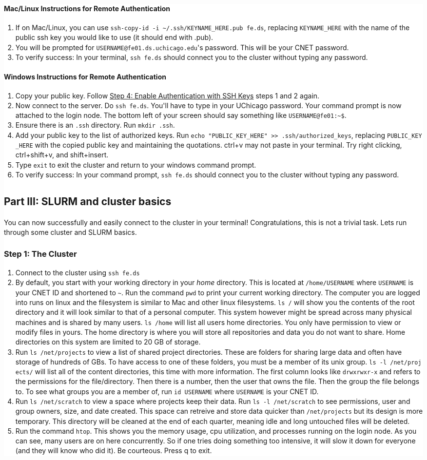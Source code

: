 #### Mac/Linux Instructions for Remote Authentication
1. If on Mac/Linux, you can use `ssh-copy-id -i ~/.ssh/KEYNAME_HERE.pub fe.ds`, replacing `KEYNAME_HERE` with the name of the public ssh key you would like to use (it should end with .pub). 
2. You will be prompted for `USERNAME@fe01.ds.uchicago.edu`'s password. This will be your CNET password. 
3. To verify success: In your terminal, `ssh fe.ds` should connect you to the cluster without typing any password.

#### Windows Instructions for Remote Authentication
1. Copy your public key. Follow [Step 4: Enable Authentication with SSH Keys](#step-4-enable-authentication-with-ssh-keys) steps 1 and 2 again.  
2. Now connect to the server. Do `ssh fe.ds`. You'll have to type in your UChicago password. Your command prompt is now attached to the login node. The bottom left of your screen should say something like `USERNAME@fe01:~$`. 
3. Ensure there is an `.ssh` directory. Run `mkdir .ssh`. 
4. Add your public key to the list of authorized keys. Run `echo "PUBLIC_KEY_HERE" >> .ssh/authorized_keys`, replacing `PUBLIC_KEY_HERE` with the copied public key and maintaining the quotations. ctrl+v may not paste in your terminal. Try right clicking, ctrl+shift+v, and shift+insert. 
5. Type `exit` to exit the cluster and return to your windows command prompt.
6. To verify success: In your command prompt, `ssh fe.ds` should connect you to the cluster without typing any password.

## Part III: SLURM and cluster basics

You can now successfully and easily connect to the cluster in your terminal! Congratulations, this is not a trivial task. Lets run through some cluster and SLURM basics. 

### Step 1: The Cluster

1. Connect to the cluster using `ssh fe.ds`
2. By default, you start with your working directory in your _home_ directory. This is located at `/home/USERNAME` where `USERNAME` is your CNET ID and shortened to `~`. Run the command `pwd` to print your current working directory. The computer you are logged into runs on linux and the filesystem is similar to Mac and other linux filesystems. `ls /` will show you the contents of the root directory and it will look similar to that of a personal computer. This system however might be spread across many physical machines and is shared by many users. `ls /home` will list all users home directories. You only have permission to view or modify files in yours. The home directory is where you will store all repositories and data you do not want to share. Home directories on this system are limited to 20 GB of storage. 
3.  Run `ls /net/projects` to view a list of shared project directories. These are folders for sharing large data and often have storage of hundreds of GBs. To have access to one of these folders, you must be a member of its unix group. `ls -l /net/projects/` will list all of the content directories, this time with more information. The first column looks like `drwxrwxr-x` and refers to the permissions for the file/directory. Then there is a number, then the user that owns the file. Then the group the file belongs to. To see what groups you are a member of, run `id USERNAME` where `USERNAME` is your CNET ID. 
4. Run `ls /net/scratch` to view a space where projects keep their data. Run `ls -l /net/scratch` to see permissions, user and group owners, size, and date created. This space can retreive and store data quicker than `/net/projects` but its design is more temporary. This directory will be cleaned at the end of each quarter, meaning idle and long untouched files will be deleted. 
5. Run the command `htop`. This shows you the memory usage, cpu utilization, and processes running on the login node. As you can see, many users are on here concurrently. So if one tries doing something too intensive, it will slow it down for everyone (and they will know who did it). Be courteous. Press q to exit.  
